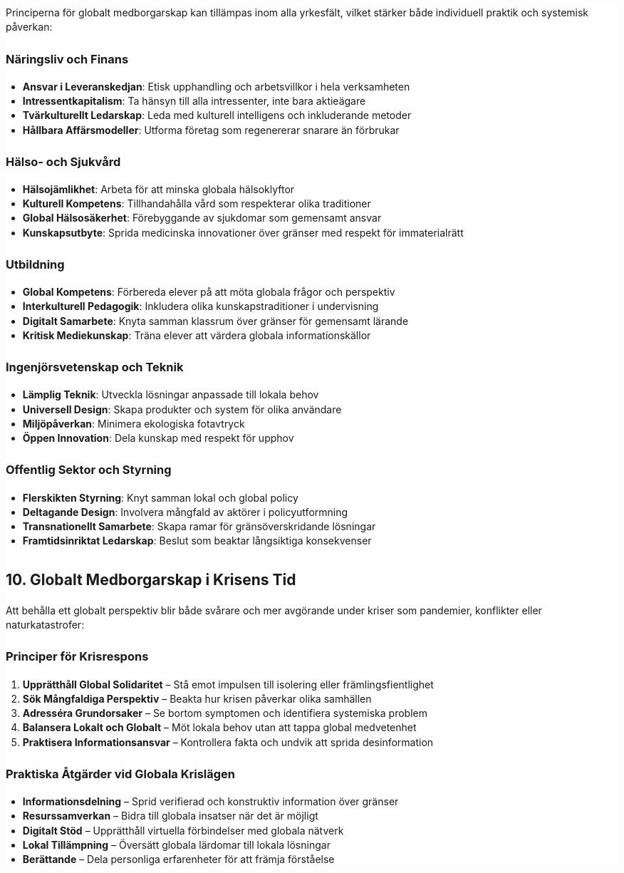 Principerna för globalt medborgarskap kan tillämpas inom alla yrkesfält, vilket stärker både individuell praktik och systemisk påverkan:

### Näringsliv och Finans
- **Ansvar i Leveranskedjan**: Etisk upphandling och arbetsvillkor i hela verksamheten
- **Intressentkapitalism**: Ta hänsyn till alla intressenter, inte bara aktieägare
- **Tvärkulturellt Ledarskap**: Leda med kulturell intelligens och inkluderande metoder
- **Hållbara Affärsmodeller**: Utforma företag som regenererar snarare än förbrukar

### Hälso- och Sjukvård
- **Hälsojämlikhet**: Arbeta för att minska globala hälsoklyftor
- **Kulturell Kompetens**: Tillhandahålla vård som respekterar olika traditioner
- **Global Hälsosäkerhet**: Förebyggande av sjukdomar som gemensamt ansvar
- **Kunskapsutbyte**: Sprida medicinska innovationer över gränser med respekt för immaterialrätt

### Utbildning
- **Global Kompetens**: Förbereda elever på att möta globala frågor och perspektiv
- **Interkulturell Pedagogik**: Inkludera olika kunskapstraditioner i undervisning
- **Digitalt Samarbete**: Knyta samman klassrum över gränser för gemensamt lärande
- **Kritisk Mediekunskap**: Träna elever att värdera globala informationskällor

### Ingenjörsvetenskap och Teknik
- **Lämplig Teknik**: Utveckla lösningar anpassade till lokala behov
- **Universell Design**: Skapa produkter och system för olika användare
- **Miljöpåverkan**: Minimera ekologiska fotavtryck
- **Öppen Innovation**: Dela kunskap med respekt för upphov

### Offentlig Sektor och Styrning
- **Flerskikten Styrning**: Knyt samman lokal och global policy
- **Deltagande Design**: Involvera mångfald av aktörer i policyutformning
- **Transnationellt Samarbete**: Skapa ramar för gränsöverskridande lösningar
- **Framtidsinriktat Ledarskap**: Beslut som beaktar långsiktiga konsekvenser

## 10. Globalt Medborgarskap i Krisens Tid

Att behålla ett globalt perspektiv blir både svårare och mer avgörande under kriser som pandemier, konflikter eller naturkatastrofer:

### Principer för Krisrespons
1. **Upprätthåll Global Solidaritet** – Stå emot impulsen till isolering eller främlingsfientlighet
2. **Sök Mångfaldiga Perspektiv** – Beakta hur krisen påverkar olika samhällen
3. **Adresséra Grundorsaker** – Se bortom symptomen och identifiera systemiska problem
4. **Balansera Lokalt och Globalt** – Möt lokala behov utan att tappa global medvetenhet
5. **Praktisera Informationsansvar** – Kontrollera fakta och undvik att sprida desinformation

### Praktiska Åtgärder vid Globala Krislägen
- **Informationsdelning** – Sprid verifierad och konstruktiv information över gränser
- **Resurssamverkan** – Bidra till globala insatser när det är möjligt
- **Digitalt Stöd** – Upprätthåll virtuella förbindelser med globala nätverk
- **Lokal Tillämpning** – Översätt globala lärdomar till lokala lösningar
- **Berättande** – Dela personliga erfarenheter för att främja förståelse
